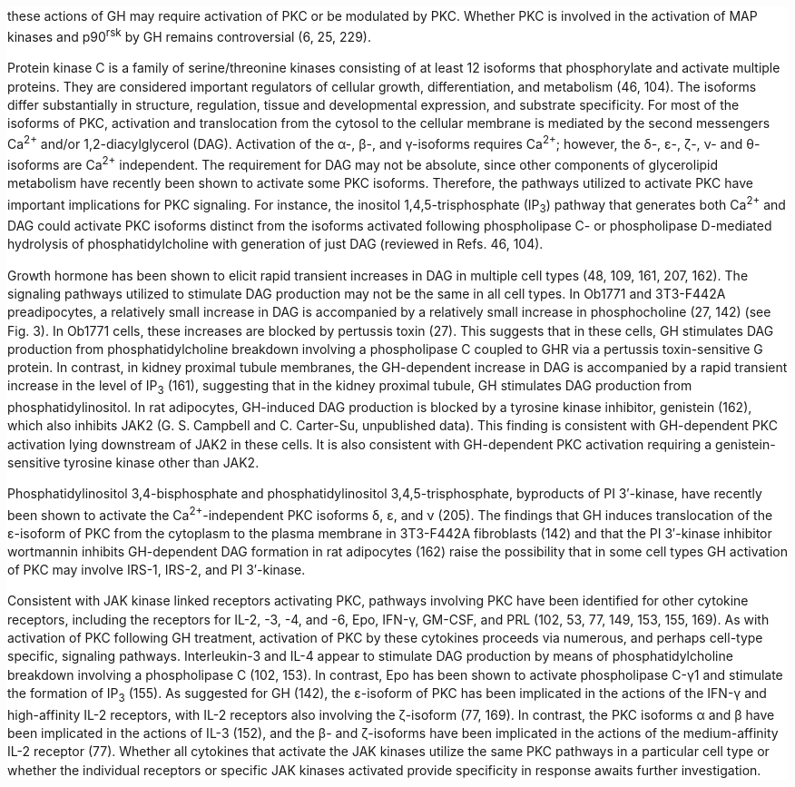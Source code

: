 these actions of GH may require activation of PKC or be modulated by PKC. Whether PKC is involved in the activation of MAP kinases and p90<sup>rsk</sup> by GH remains controversial (6, 25, 229).

Protein kinase C is a family of serine/threonine kinases consisting of at least 12 isoforms that phosphorylate and activate multiple proteins. They are considered important regulators of cellular growth, differentiation, and metabolism (46, 104). The isoforms differ substantially in structure, regulation, tissue and developmental expression, and substrate specificity. For most of the isoforms of PKC, activation and translocation from the cytosol to the cellular membrane is mediated by the second messengers Ca<sup>2+</sup> and/or 1,2-diacylglycerol (DAG). Activation of the α-, β-, and γ-isoforms requires Ca<sup>2+</sup>; however, the δ-, ε-, ζ-, ν- and θ-isoforms are Ca<sup>2+</sup> independent. The requirement for DAG may not be absolute, since other components of glycerolipid metabolism have recently been shown to activate some PKC isoforms. Therefore, the pathways utilized to activate PKC have important implications for PKC signaling. For instance, the inositol 1,4,5-trisphosphate (IP<sub>3</sub>) pathway that generates both Ca<sup>2+</sup> and DAG could activate PKC isoforms distinct from the isoforms activated following phospholipase C- or phospholipase D-mediated hydrolysis of phosphatidylcholine with generation of just DAG (reviewed in Refs. 46, 104).

Growth hormone has been shown to elicit rapid transient increases in DAG in multiple cell types (48, 109, 161, 207, 162). The signaling pathways utilized to stimulate DAG production may not be the same in all cell types. In Ob1771 and 3T3-F442A preadipocytes, a relatively small increase in DAG is accompanied by a relatively small increase in phosphocholine (27, 142) (see Fig. 3). In Ob1771 cells, these increases are blocked by pertussis toxin (27). This suggests that in these cells, GH stimulates DAG production from phosphatidylcholine breakdown involving a phospholipase C coupled to GHR via a pertussis toxin-sensitive G protein. In contrast, in kidney proximal tubule membranes, the GH-dependent increase in DAG is accompanied by a rapid transient increase in the level of IP<sub>3</sub> (161), suggesting that in the kidney proximal tubule, GH stimulates DAG production from phosphatidylinositol. In rat adipocytes, GH-induced DAG production is blocked by a tyrosine kinase inhibitor, genistein (162), which also inhibits JAK2 (G. S. Campbell and C. Carter-Su, unpublished data). This finding is consistent with GH-dependent PKC activation lying downstream of JAK2 in these cells. It is also consistent with GH-dependent PKC activation requiring a genistein-sensitive tyrosine kinase other than JAK2.

Phosphatidylinositol 3,4-bisphosphate and phosphatidylinositol 3,4,5-trisphosphate, byproducts of PI 3′-kinase, have recently been shown to activate the Ca<sup>2+</sup>-independent PKC isoforms δ, ε, and ν (205). The findings that GH induces translocation of the ε-isoform of PKC from the cytoplasm to the plasma membrane in 3T3-F442A fibroblasts (142) and that the PI 3′-kinase inhibitor wortmannin inhibits GH-dependent DAG formation in rat adipocytes (162) raise the possibility that in some cell types GH activation of PKC may involve IRS-1, IRS-2, and PI 3′-kinase.

Consistent with JAK kinase linked receptors activating PKC, pathways involving PKC have been identified for other cytokine receptors, including the receptors for IL-2, -3, -4, and -6, Epo, IFN-γ, GM-CSF, and PRL (102, 53, 77, 149, 153, 155, 169). As with activation of PKC following GH treatment, activation of PKC by these cytokines proceeds via numerous, and perhaps cell-type specific, signaling pathways. Interleukin-3 and IL-4 appear to stimulate DAG production by means of phosphatidylcholine breakdown involving a phospholipase C (102, 153). In contrast, Epo has been shown to activate phospholipase C-γ1 and stimulate the formation of IP<sub>3</sub> (155). As suggested for GH (142), the ε-isoform of PKC has been implicated in the actions of the IFN-γ and high-affinity IL-2 receptors, with IL-2 receptors also involving the ζ-isoform (77, 169). In contrast, the PKC isoforms α and β have been implicated in the actions of IL-3 (152), and the β- and ζ-isoforms have been implicated in the actions of the medium-affinity IL-2 receptor (77). Whether all cytokines that activate the JAK kinases utilize the same PKC pathways in a particular cell type or whether the individual receptors or specific JAK kinases activated provide specificity in response awaits further investigation.
